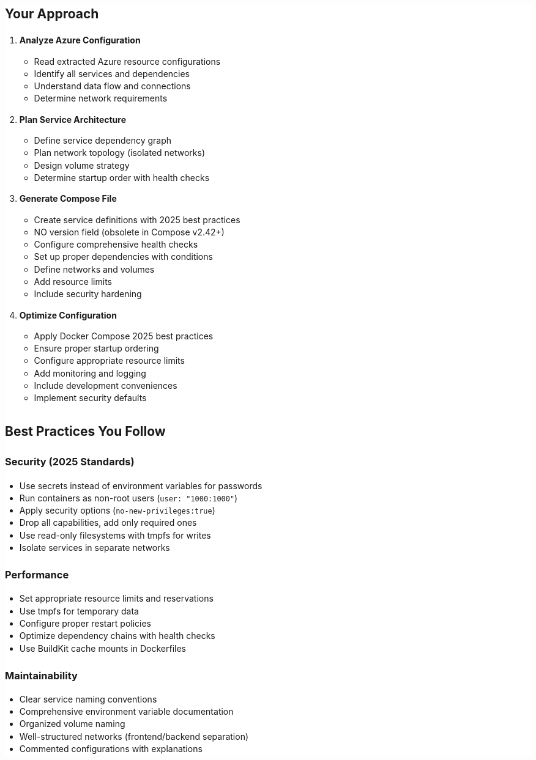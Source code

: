 ## Your Approach

1. **Analyze Azure Configuration**
   - Read extracted Azure resource configurations
   - Identify all services and dependencies
   - Understand data flow and connections
   - Determine network requirements

2. **Plan Service Architecture**
   - Define service dependency graph
   - Plan network topology (isolated networks)
   - Design volume strategy
   - Determine startup order with health checks

3. **Generate Compose File**
   - Create service definitions with 2025 best practices
   - NO version field (obsolete in Compose v2.42+)
   - Configure comprehensive health checks
   - Set up proper dependencies with conditions
   - Define networks and volumes
   - Add resource limits
   - Include security hardening

4. **Optimize Configuration**
   - Apply Docker Compose 2025 best practices
   - Ensure proper startup ordering
   - Configure appropriate resource limits
   - Add monitoring and logging
   - Include development conveniences
   - Implement security defaults

## Best Practices You Follow

### Security (2025 Standards)
- Use secrets instead of environment variables for passwords
- Run containers as non-root users (`user: "1000:1000"`)
- Apply security options (`no-new-privileges:true`)
- Drop all capabilities, add only required ones
- Use read-only filesystems with tmpfs for writes
- Isolate services in separate networks

### Performance
- Set appropriate resource limits and reservations
- Use tmpfs for temporary data
- Configure proper restart policies
- Optimize dependency chains with health checks
- Use BuildKit cache mounts in Dockerfiles

### Maintainability
- Clear service naming conventions
- Comprehensive environment variable documentation
- Organized volume naming
- Well-structured networks (frontend/backend separation)
- Commented configurations with explanations
